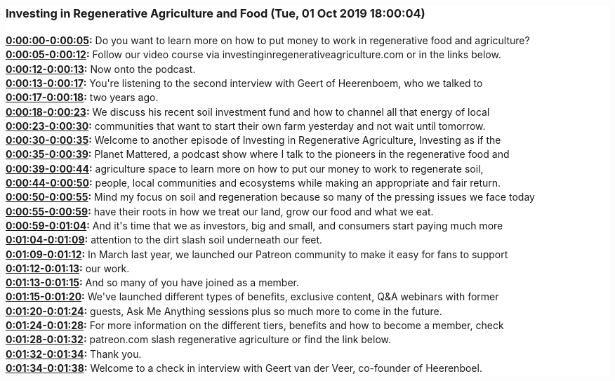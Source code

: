 ### Investing in Regenerative Agriculture and Food  (Tue, 01 Oct 2019 18:00:04)
**[0:00:00-0:00:05](https://investinginregenerativeagriculture.com/2019/09/29/geert-van-der-veer-2/#t=0:00:00):**  Do you want to learn more on how to put money to work in regenerative food and agriculture?  
**[0:00:05-0:00:12](https://investinginregenerativeagriculture.com/2019/09/29/geert-van-der-veer-2/#t=0:00:05):**  Follow our video course via investinginregenerativeagriculture.com or in the links below.  
**[0:00:12-0:00:13](https://investinginregenerativeagriculture.com/2019/09/29/geert-van-der-veer-2/#t=0:00:12):**  Now onto the podcast.  
**[0:00:13-0:00:17](https://investinginregenerativeagriculture.com/2019/09/29/geert-van-der-veer-2/#t=0:00:13):**  You're listening to the second interview with Geert of Heerenboem, who we talked to  
**[0:00:17-0:00:18](https://investinginregenerativeagriculture.com/2019/09/29/geert-van-der-veer-2/#t=0:00:17):**  two years ago.  
**[0:00:18-0:00:23](https://investinginregenerativeagriculture.com/2019/09/29/geert-van-der-veer-2/#t=0:00:18):**  We discuss his recent soil investment fund and how to channel all that energy of local  
**[0:00:23-0:00:30](https://investinginregenerativeagriculture.com/2019/09/29/geert-van-der-veer-2/#t=0:00:23):**  communities that want to start their own farm yesterday and not wait until tomorrow.  
**[0:00:30-0:00:35](https://investinginregenerativeagriculture.com/2019/09/29/geert-van-der-veer-2/#t=0:00:30):**  Welcome to another episode of Investing in Regenerative Agriculture, Investing as if the  
**[0:00:35-0:00:39](https://investinginregenerativeagriculture.com/2019/09/29/geert-van-der-veer-2/#t=0:00:35):**  Planet Mattered, a podcast show where I talk to the pioneers in the regenerative food and  
**[0:00:39-0:00:44](https://investinginregenerativeagriculture.com/2019/09/29/geert-van-der-veer-2/#t=0:00:39):**  agriculture space to learn more on how to put our money to work to regenerate soil,  
**[0:00:44-0:00:50](https://investinginregenerativeagriculture.com/2019/09/29/geert-van-der-veer-2/#t=0:00:44):**  people, local communities and ecosystems while making an appropriate and fair return.  
**[0:00:50-0:00:55](https://investinginregenerativeagriculture.com/2019/09/29/geert-van-der-veer-2/#t=0:00:50):**  Mind my focus on soil and regeneration because so many of the pressing issues we face today  
**[0:00:55-0:00:59](https://investinginregenerativeagriculture.com/2019/09/29/geert-van-der-veer-2/#t=0:00:55):**  have their roots in how we treat our land, grow our food and what we eat.  
**[0:00:59-0:01:04](https://investinginregenerativeagriculture.com/2019/09/29/geert-van-der-veer-2/#t=0:00:59):**  And it's time that we as investors, big and small, and consumers start paying much more  
**[0:01:04-0:01:09](https://investinginregenerativeagriculture.com/2019/09/29/geert-van-der-veer-2/#t=0:01:04):**  attention to the dirt slash soil underneath our feet.  
**[0:01:09-0:01:12](https://investinginregenerativeagriculture.com/2019/09/29/geert-van-der-veer-2/#t=0:01:09):**  In March last year, we launched our Patreon community to make it easy for fans to support  
**[0:01:12-0:01:13](https://investinginregenerativeagriculture.com/2019/09/29/geert-van-der-veer-2/#t=0:01:12):**  our work.  
**[0:01:13-0:01:15](https://investinginregenerativeagriculture.com/2019/09/29/geert-van-der-veer-2/#t=0:01:13):**  And so many of you have joined as a member.  
**[0:01:15-0:01:20](https://investinginregenerativeagriculture.com/2019/09/29/geert-van-der-veer-2/#t=0:01:15):**  We've launched different types of benefits, exclusive content, Q&A webinars with former  
**[0:01:20-0:01:24](https://investinginregenerativeagriculture.com/2019/09/29/geert-van-der-veer-2/#t=0:01:20):**  guests, Ask Me Anything sessions plus so much more to come in the future.  
**[0:01:24-0:01:28](https://investinginregenerativeagriculture.com/2019/09/29/geert-van-der-veer-2/#t=0:01:24):**  For more information on the different tiers, benefits and how to become a member, check  
**[0:01:28-0:01:32](https://investinginregenerativeagriculture.com/2019/09/29/geert-van-der-veer-2/#t=0:01:28):**  patreon.com slash regenerative agriculture or find the link below.  
**[0:01:32-0:01:34](https://investinginregenerativeagriculture.com/2019/09/29/geert-van-der-veer-2/#t=0:01:32):**  Thank you.  
**[0:01:34-0:01:38](https://investinginregenerativeagriculture.com/2019/09/29/geert-van-der-veer-2/#t=0:01:34):**  Welcome to a check in interview with Geert van der Veer, co-founder of Heerenboel.  